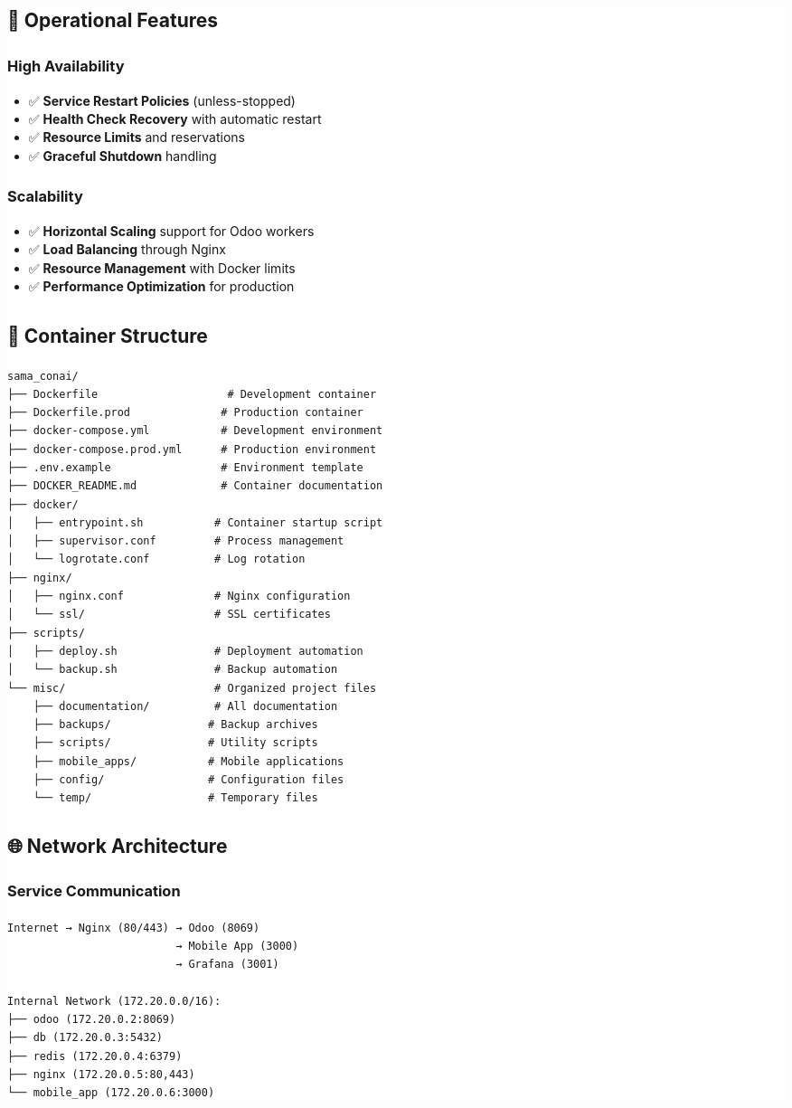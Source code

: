 ## 🔄 **Operational Features**

### **High Availability**
- ✅ **Service Restart Policies** (unless-stopped)
- ✅ **Health Check Recovery** with automatic restart
- ✅ **Resource Limits** and reservations
- ✅ **Graceful Shutdown** handling

### **Scalability**
- ✅ **Horizontal Scaling** support for Odoo workers
- ✅ **Load Balancing** through Nginx
- ✅ **Resource Management** with Docker limits
- ✅ **Performance Optimization** for production

## 📁 **Container Structure**

```
sama_conai/
├── Dockerfile                    # Development container
├── Dockerfile.prod              # Production container
├── docker-compose.yml           # Development environment
├── docker-compose.prod.yml      # Production environment
├── .env.example                 # Environment template
├── DOCKER_README.md             # Container documentation
├── docker/
│   ├── entrypoint.sh           # Container startup script
│   ├── supervisor.conf         # Process management
│   └── logrotate.conf          # Log rotation
├── nginx/
│   ├── nginx.conf              # Nginx configuration
│   └── ssl/                    # SSL certificates
├── scripts/
│   ├── deploy.sh               # Deployment automation
│   └── backup.sh               # Backup automation
└── misc/                       # Organized project files
    ├── documentation/          # All documentation
    ├── backups/               # Backup archives
    ├── scripts/               # Utility scripts
    ├── mobile_apps/           # Mobile applications
    ├── config/                # Configuration files
    └── temp/                  # Temporary files
```

## 🌐 **Network Architecture**

### **Service Communication**
```
Internet → Nginx (80/443) → Odoo (8069)
                          → Mobile App (3000)
                          → Grafana (3001)

Internal Network (172.20.0.0/16):
├── odoo (172.20.0.2:8069)
├── db (172.20.0.3:5432)
├── redis (172.20.0.4:6379)
├── nginx (172.20.0.5:80,443)
└── mobile_app (172.20.0.6:3000)
```
